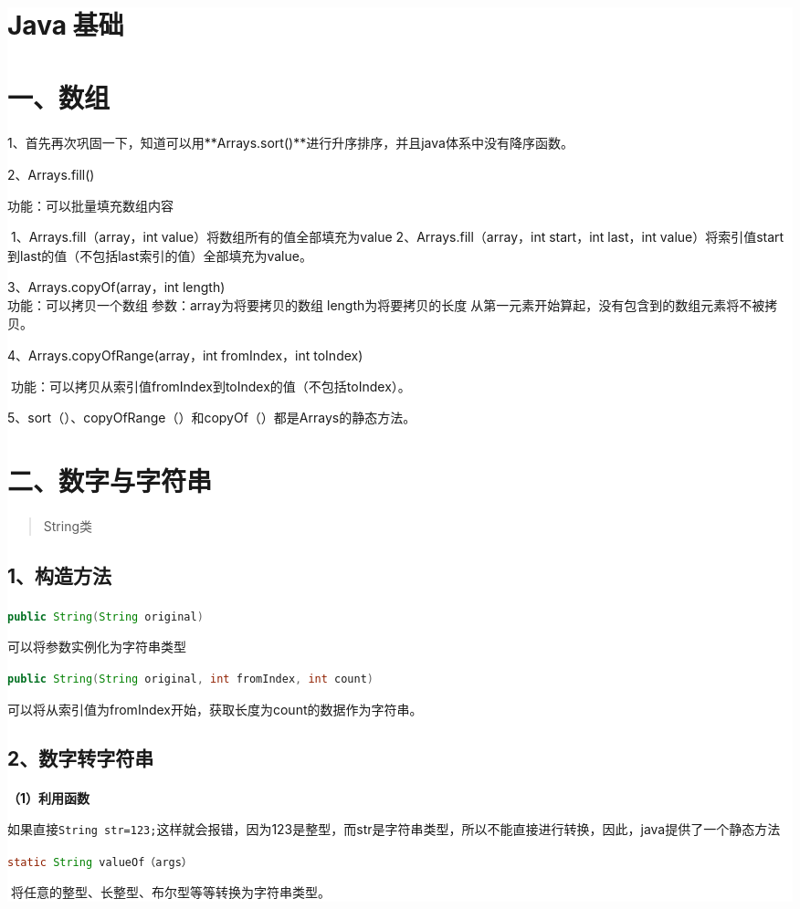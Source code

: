 # Java 基础

# 一、数组

1、首先再次巩固一下，知道可以用**Arrays.sort()**进行升序排序，并且java体系中没有降序函数。

2、Arrays.fill()	

功能：可以批量填充数组内容

​	1、Arrays.fill（array，int value）将数组所有的值全部填充为value
​	2、Arrays.fill（array，int start，int last，int value）将索引值start到last的值（不包括last索引的值）全部填充为value。

3、Arrays.copyOf(array，int length)	
功能：可以拷贝一个数组
	参数：array为将要拷贝的数组
	           length为将要拷贝的长度
	           从第一元素开始算起，没有包含到的数组元素将不被拷贝。

4、Arrays.copyOfRange(array，int fromIndex，int toIndex)

​	功能：可以拷贝从索引值fromIndex到toIndex的值（不包括toIndex）。

5、sort（）、copyOfRange（）和copyOf（）都是Arrays的静态方法。

# 二、数字与字符串

> String类

## 1、构造方法

```java
public String(String original)  
```

可以将参数实例化为字符串类型

```java
public String(String original, int fromIndex, int count) 
```

可以将从索引值为fromIndex开始，获取长度为count的数据作为字符串。

## 2、数字转字符串

**（1）利用函数**

​	如果直接`String str=123;`这样就会报错，因为123是整型，而str是字符串类型，所以不能直接进行转换，因此，java提供了一个静态方法

```java
static String valueOf（args）
```

​	将任意的整型、长整型、布尔型等等转换为字符串类型。
